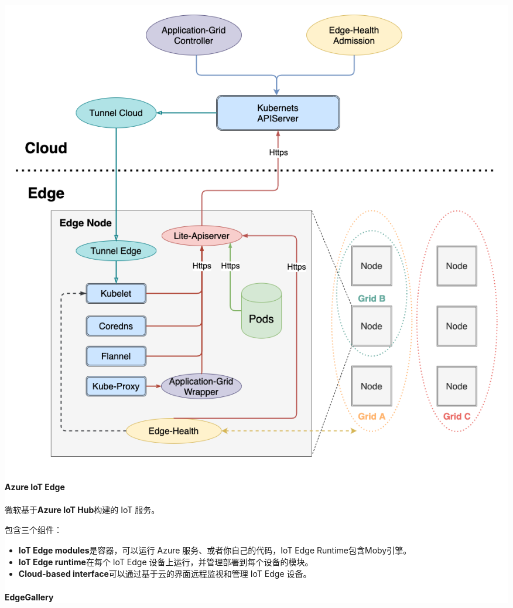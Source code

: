 ![22151946_VNrY.png](imgs/边缘计算/22151946_VNrY.png)

#### Azure IoT Edge

微软基于**Azure IoT Hub**构建的 IoT 服务。

包含三个组件：

- **IoT Edge modules**是容器，可以运行 Azure 服务、或者你自己的代码，IoT Edge Runtime包含Moby引擎。
- **IoT Edge runtime**在每个 IoT Edge 设备上运行，并管理部署到每个设备的模块。
- **Cloud-based interface**可以通过基于云的界面远程监视和管理 IoT Edge 设备。

#### EdgeGallery
